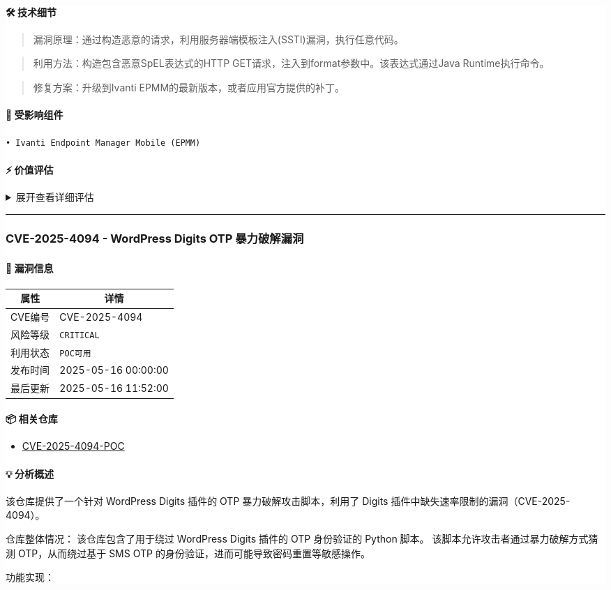 #### 🛠️ 技术细节

> 漏洞原理：通过构造恶意的请求，利用服务器端模板注入(SSTI)漏洞，执行任意代码。

> 利用方法：构造包含恶意SpEL表达式的HTTP GET请求，注入到format参数中。该表达式通过Java Runtime执行命令。

> 修复方案：升级到Ivanti EPMM的最新版本，或者应用官方提供的补丁。


#### 🎯 受影响组件

```
• Ivanti Endpoint Manager Mobile (EPMM)
```

#### ⚡ 价值评估

<details><summary>展开查看详细评估</summary></details>

---

### CVE-2025-4094 - WordPress Digits OTP 暴力破解漏洞

#### 📌 漏洞信息

| 属性 | 详情 |
|------|------|
| CVE编号 | CVE-2025-4094 |
| 风险等级 | `CRITICAL` |
| 利用状态 | `POC可用` |
| 发布时间 | 2025-05-16 00:00:00 |
| 最后更新 | 2025-05-16 11:52:00 |

#### 📦 相关仓库

- [CVE-2025-4094-POC](https://github.com/POCPioneer/CVE-2025-4094-POC)

#### 💡 分析概述

该仓库提供了一个针对 WordPress Digits 插件的 OTP 暴力破解攻击脚本，利用了 Digits 插件中缺失速率限制的漏洞（CVE-2025-4094）。

仓库整体情况：
该仓库包含了用于绕过 WordPress Digits 插件的 OTP 身份验证的 Python 脚本。 该脚本允许攻击者通过暴力破解方式猜测 OTP，从而绕过基于 SMS OTP 的身份验证，进而可能导致密码重置等敏感操作。

功能实现：

